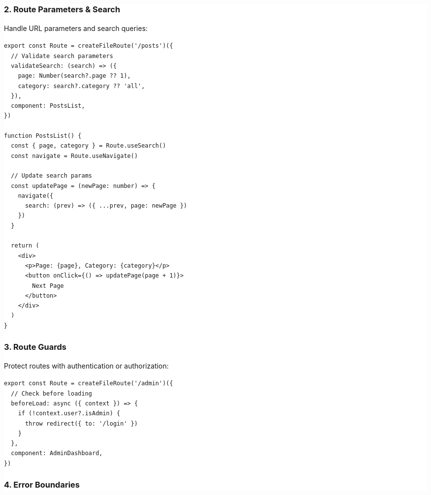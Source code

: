 ### 2. Route Parameters & Search

Handle URL parameters and search queries:

```tsx
export const Route = createFileRoute('/posts')({
  // Validate search parameters
  validateSearch: (search) => ({
    page: Number(search?.page ?? 1),
    category: search?.category ?? 'all',
  }),
  component: PostsList,
})

function PostsList() {
  const { page, category } = Route.useSearch()
  const navigate = Route.useNavigate()
  
  // Update search params
  const updatePage = (newPage: number) => {
    navigate({ 
      search: (prev) => ({ ...prev, page: newPage })
    })
  }
  
  return (
    <div>
      <p>Page: {page}, Category: {category}</p>
      <button onClick={() => updatePage(page + 1)}>
        Next Page
      </button>
    </div>
  )
}
```

### 3. Route Guards

Protect routes with authentication or authorization:

```tsx
export const Route = createFileRoute('/admin')({
  // Check before loading
  beforeLoad: async ({ context }) => {
    if (!context.user?.isAdmin) {
      throw redirect({ to: '/login' })
    }
  },
  component: AdminDashboard,
})
```

### 4. Error Boundaries
